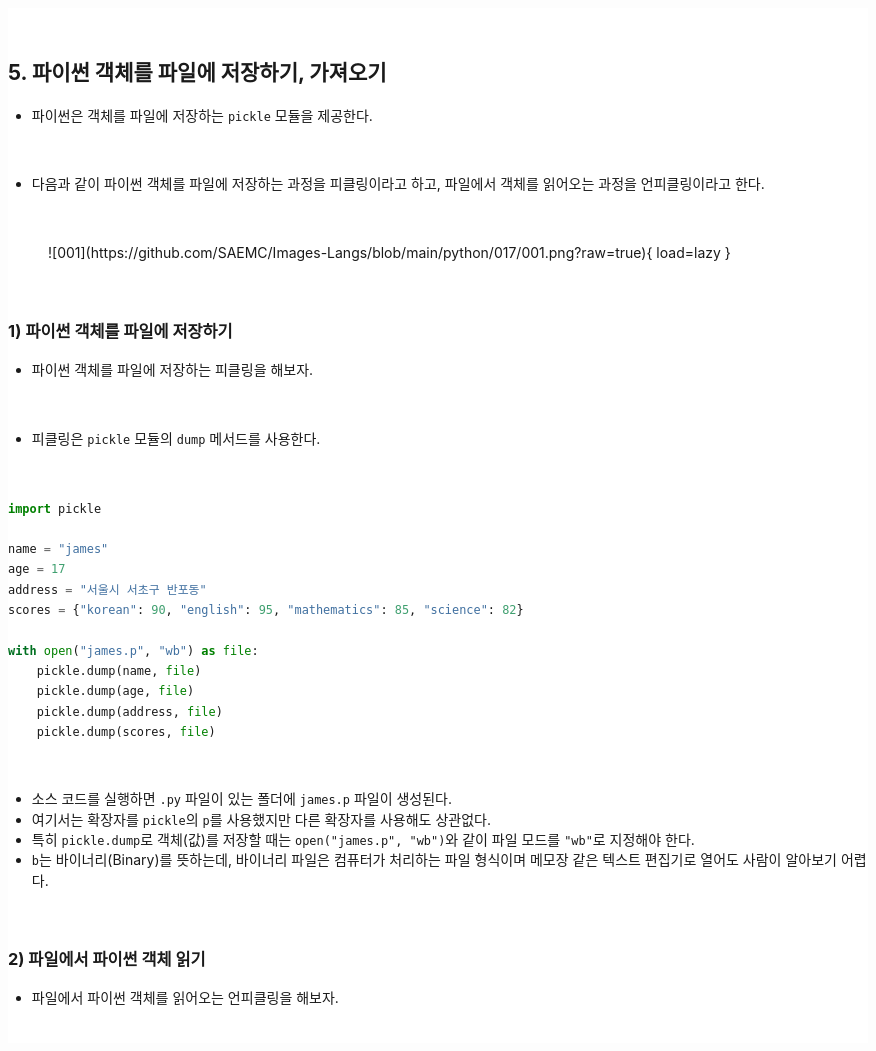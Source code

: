 <br/>

## 5. 파이썬 객체를 파일에 저장하기, 가져오기

- 파이썬은 객체를 파일에 저장하는 `pickle` 모듈을 제공한다.

<br/>

- 다음과 같이 파이썬 객체를 파일에 저장하는 과정을 피클링이라고 하고, 파일에서 객체를 읽어오는 과정을 언피클링이라고 한다.

<br/>

<figure markdown>
  ![001](https://github.com/SAEMC/Images-Langs/blob/main/python/017/001.png?raw=true){ load=lazy }
</figure>

<br/>

### 1) 파이썬 객체를 파일에 저장하기

- 파이썬 객체를 파일에 저장하는 피클링을 해보자.

<br/>

- 피클링은 `pickle` 모듈의 `dump` 메서드를 사용한다.

<br/>

```python
import pickle

name = "james"
age = 17
address = "서울시 서초구 반포동"
scores = {"korean": 90, "english": 95, "mathematics": 85, "science": 82}

with open("james.p", "wb") as file:
    pickle.dump(name, file)
    pickle.dump(age, file)
    pickle.dump(address, file)
    pickle.dump(scores, file)
```

<br/>

- 소스 코드를 실행하면 `.py` 파일이 있는 폴더에 `james.p` 파일이 생성된다.
- 여기서는 확장자를 `pickle`의 `p`를 사용했지만 다른 확장자를 사용해도 상관없다.
- 특히 `pickle.dump`로 객체(값)를 저장할 때는 `open("james.p", "wb")`와 같이 파일 모드를 `"wb"`로 지정해야 한다.
- `b`는 바이너리(Binary)를 뜻하는데, 바이너리 파일은 컴퓨터가 처리하는 파일 형식이며 메모장 같은 텍스트 편집기로 열어도 사람이 알아보기 어렵다.

<br/>

### 2) 파일에서 파이썬 객체 읽기

- 파일에서 파이썬 객체를 읽어오는 언피클링을 해보자.

<br/>
